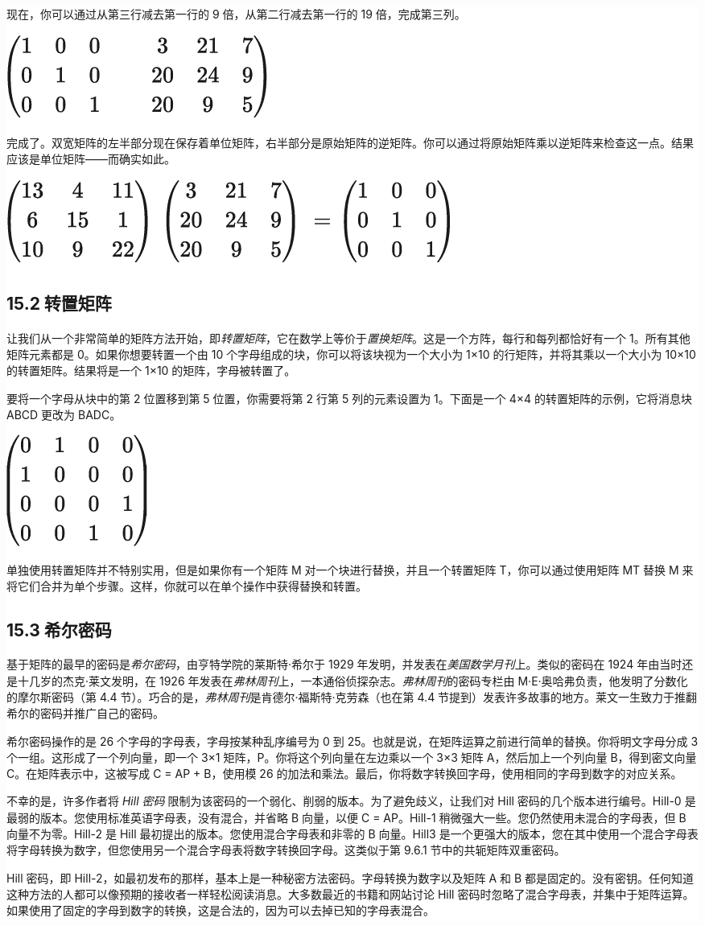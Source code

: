 现在，你可以通过从第三行减去第一行的 9 倍，从第二行减去第一行的 19 倍，完成第三列。

![15-unnumb-1-equation-15-9](img/15-unnumb-1-equation-15-9.png)

完成了。双宽矩阵的左半部分现在保存着单位矩阵，右半部分是原始矩阵的逆矩阵。你可以通过将原始矩阵乘以逆矩阵来检查这一点。结果应该是单位矩阵——而确实如此。

![15-unnumb-1-equation-15-10](img/15-unnumb-1-equation-15-10.png)

## 15.2 转置矩阵

让我们从一个非常简单的矩阵方法开始，即*转置矩阵*，它在数学上等价于*置换矩阵*。这是一个方阵，每行和每列都恰好有一个 1。所有其他矩阵元素都是 0。如果你想要转置一个由 10 个字母组成的块，你可以将该块视为一个大小为 1×10 的行矩阵，并将其乘以一个大小为 10×10 的转置矩阵。结果将是一个 1×10 的矩阵，字母被转置了。

要将一个字母从块中的第 2 位置移到第 5 位置，你需要将第 2 行第 5 列的元素设置为 1。下面是一个 4×4 的转置矩阵的示例，它将消息块 ABCD 更改为 BADC。

![15-unnumb-1-equation-15-11](img/15-unnumb-1-equation-15-11.png)

单独使用转置矩阵并不特别实用，但是如果你有一个矩阵 M 对一个块进行替换，并且一个转置矩阵 T，你可以通过使用矩阵 MT 替换 M 来将它们合并为单个步骤。这样，你就可以在单个操作中获得替换和转置。

## 15.3 希尔密码

基于矩阵的最早的密码是*希尔密码*，由亨特学院的莱斯特·希尔于 1929 年发明，并发表在*美国数学月刊*上。类似的密码在 1924 年由当时还是十几岁的杰克·莱文发明，在 1926 年发表在*弗林周刊*上，一本通俗侦探杂志。*弗林周刊*的密码专栏由 M·E·奥哈弗负责，他发明了分数化的摩尔斯密码（第 4.4 节）。巧合的是，*弗林周刊*是肯德尔·福斯特·克劳森（也在第 4.4 节提到）发表许多故事的地方。莱文一生致力于推翻希尔的密码并推广自己的密码。

希尔密码操作的是 26 个字母的字母表，字母按某种乱序编号为 0 到 25。也就是说，在矩阵运算之前进行简单的替换。你将明文字母分成 3 个一组。这形成了一个列向量，即一个 3×1 矩阵，P。你将这个列向量在左边乘以一个 3×3 矩阵 A，然后加上一个列向量 B，得到密文向量 C。在矩阵表示中，这被写成 C = AP + B，使用模 26 的加法和乘法。最后，你将数字转换回字母，使用相同的字母到数字的对应关系。

不幸的是，许多作者将 *Hill 密码* 限制为该密码的一个弱化、削弱的版本。为了避免歧义，让我们对 Hill 密码的几个版本进行编号。Hill-0 是最弱的版本。您使用标准英语字母表，没有混合，并省略 B 向量，以便 C = AP。Hill-1 稍微强大一些。您仍然使用未混合的字母表，但 B 向量不为零。Hill-2 是 Hill 最初提出的版本。您使用混合字母表和非零的 B 向量。Hill3 是一个更强大的版本，您在其中使用一个混合字母表将字母转换为数字，但您使用另一个混合字母表将数字转换回字母。这类似于第 9.6.1 节中的共轭矩阵双重密码。

Hill 密码，即 Hill-2，如最初发布的那样，基本上是一种秘密方法密码。字母转换为数字以及矩阵 A 和 B 都是固定的。没有密钥。任何知道这种方法的人都可以像预期的接收者一样轻松阅读消息。大多数最近的书籍和网站讨论 Hill 密码时忽略了混合字母表，并集中于矩阵运算。如果使用了固定的字母到数字的转换，这是合法的，因为可以去掉已知的字母表混合。
